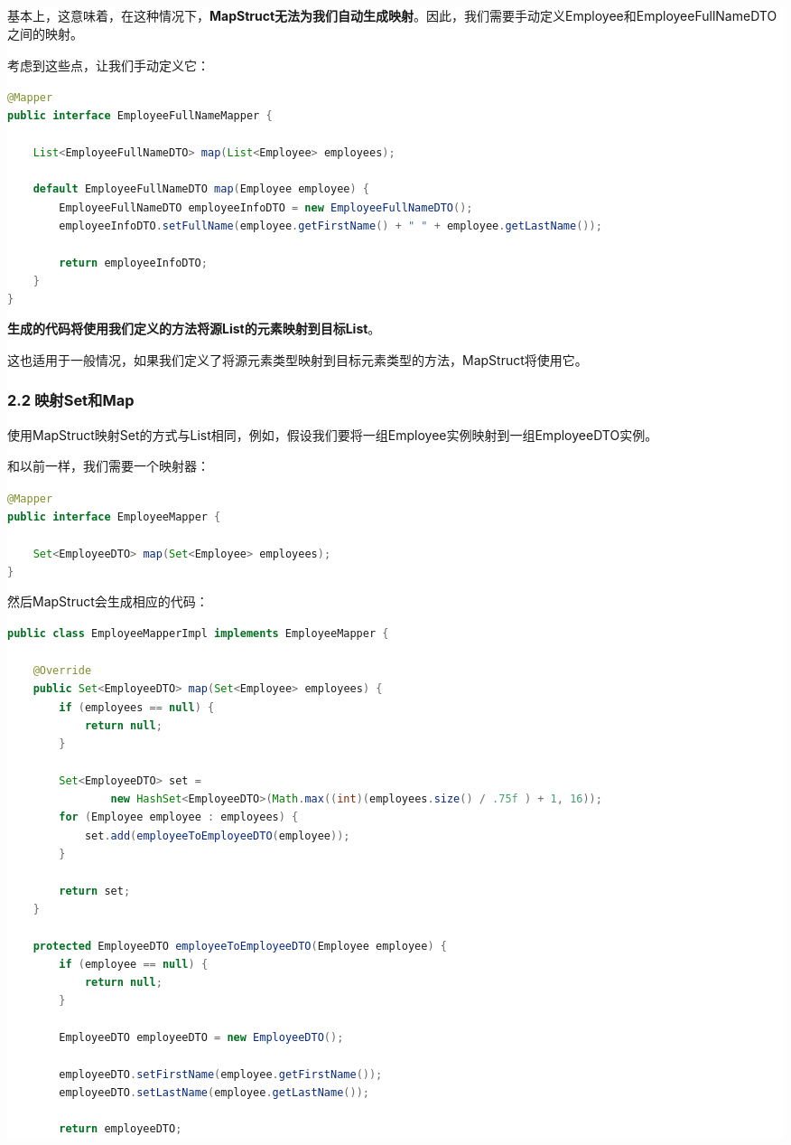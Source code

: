 基本上，这意味着，在这种情况下，**MapStruct无法为我们自动生成映射**。因此，我们需要手动定义Employee和EmployeeFullNameDTO之间的映射。

考虑到这些点，让我们手动定义它：

```java
@Mapper
public interface EmployeeFullNameMapper {

    List<EmployeeFullNameDTO> map(List<Employee> employees);

    default EmployeeFullNameDTO map(Employee employee) {
        EmployeeFullNameDTO employeeInfoDTO = new EmployeeFullNameDTO();
        employeeInfoDTO.setFullName(employee.getFirstName() + " " + employee.getLastName());

        return employeeInfoDTO;
    }
}
```

**生成的代码将使用我们定义的方法将源List的元素映射到目标List**。

这也适用于一般情况，如果我们定义了将源元素类型映射到目标元素类型的方法，MapStruct将使用它。

### 2.2 映射Set和Map

使用MapStruct映射Set的方式与List相同，例如，假设我们要将一组Employee实例映射到一组EmployeeDTO实例。

和以前一样，我们需要一个映射器：

```java
@Mapper
public interface EmployeeMapper {

    Set<EmployeeDTO> map(Set<Employee> employees);
}
```

然后MapStruct会生成相应的代码：

```java
public class EmployeeMapperImpl implements EmployeeMapper {

    @Override
    public Set<EmployeeDTO> map(Set<Employee> employees) {
        if (employees == null) {
            return null;
        }

        Set<EmployeeDTO> set =
                new HashSet<EmployeeDTO>(Math.max((int)(employees.size() / .75f ) + 1, 16));
        for (Employee employee : employees) {
            set.add(employeeToEmployeeDTO(employee));
        }

        return set;
    }

    protected EmployeeDTO employeeToEmployeeDTO(Employee employee) {
        if (employee == null) {
            return null;
        }

        EmployeeDTO employeeDTO = new EmployeeDTO();

        employeeDTO.setFirstName(employee.getFirstName());
        employeeDTO.setLastName(employee.getLastName());

        return employeeDTO;
```